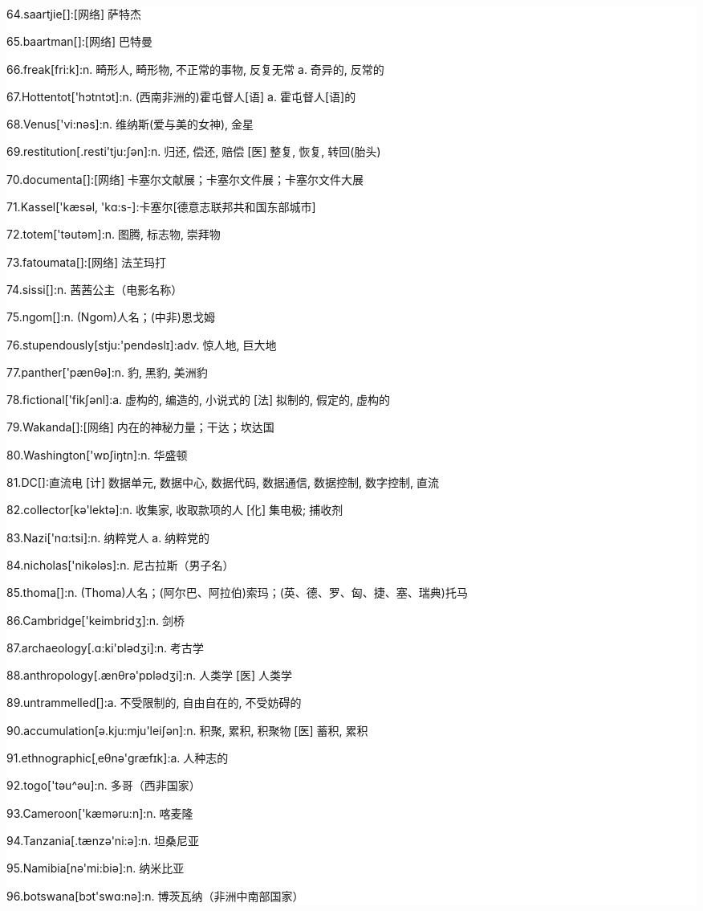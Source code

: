 64.saartjie[]:[网络] 萨特杰 

65.baartman[]:[网络] 巴特曼 

66.freak[fri:k]:n. 畸形人, 畸形物, 不正常的事物, 反复无常 a. 奇异的, 反常的 

67.Hottentot['hɔtntɔt]:n. (西南非洲的)霍屯督人[语] a. 霍屯督人[语]的 

68.Venus['vi:nәs]:n. 维纳斯(爱与美的女神), 金星 

69.restitution[.resti'tju:ʃәn]:n. 归还, 偿还, 赔偿 [医] 整复, 恢复, 转回(胎头) 

70.documenta[]:[网络] 卡塞尔文献展；卡塞尔文件展；卡塞尔文件大展 

71.Kassel['kæsәl, 'kɑ:s-]:卡塞尔[德意志联邦共和国东部城市] 

72.totem['tәutәm]:n. 图腾, 标志物, 崇拜物 

73.fatoumata[]:[网络] 法芏玛打 

74.sissi[]:n. 茜茜公主（电影名称） 

75.ngom[]:n. (Ngom)人名；(中非)恩戈姆 

76.stupendously[stju:'pendəslɪ]:adv. 惊人地, 巨大地 

77.panther['pænθә]:n. 豹, 黑豹, 美洲豹 

78.fictional['fikʃәnl]:a. 虚构的, 编造的, 小说式的 [法] 拟制的, 假定的, 虚构的 

79.Wakanda[]:[网络] 内在的神秘力量；干达；坎达国 

80.Washington['wɒʃiŋtn]:n. 华盛顿 

81.DC[]:直流电 [计] 数据单元, 数据中心, 数据代码, 数据通信, 数据控制, 数字控制, 直流 

82.collector[kә'lektә]:n. 收集家, 收取款项的人 [化] 集电极; 捕收剂 

83.Nazi['nɑ:tsi]:n. 纳粹党人 a. 纳粹党的 

84.nicholas['nikәlәs]:n. 尼古拉斯（男子名） 

85.thoma[]:n. (Thoma)人名；(阿尔巴、阿拉伯)索玛；(英、德、罗、匈、捷、塞、瑞典)托马 

86.Cambridge['keimbridʒ]:n. 剑桥 

87.archaeology[.ɑ:ki'ɒlәdʒi]:n. 考古学 

88.anthropology[.ænθrә'pɒlәdʒi]:n. 人类学 [医] 人类学 

89.untrammelled[]:a. 不受限制的, 自由自在的, 不受妨碍的 

90.accumulation[ә.kju:mju'leiʃәn]:n. 积聚, 累积, 积聚物 [医] 蓄积, 累积 

91.ethnographic[ˌeθnə'ɡræfɪk]:a. 人种志的 

92.togo['tәu^әu]:n. 多哥（西非国家） 

93.Cameroon['kæmәru:n]:n. 喀麦隆 

94.Tanzania[.tænzә'ni:ә]:n. 坦桑尼亚 

95.Namibia[nә'mi:biә]:n. 纳米比亚 

96.botswana[bɔt'swɑ:nә]:n. 博茨瓦纳（非洲中南部国家） 
